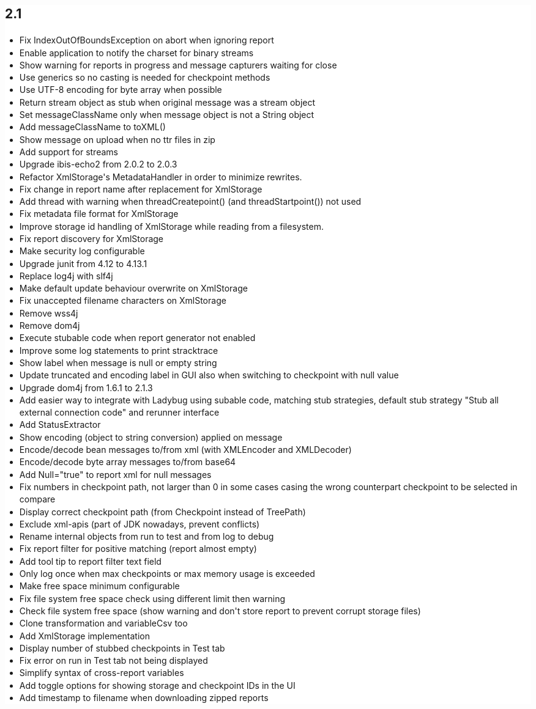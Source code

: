 

2.1
---

- Fix IndexOutOfBoundsException on abort when ignoring report
- Enable application to notify the charset for binary streams
- Show warning for reports in progress and message capturers waiting for close
- Use generics so no casting is needed for checkpoint methods
- Use UTF-8 encoding for byte array when possible
- Return stream object as stub when original message was a stream object
- Set messageClassName only when message object is not a String object
- Add messageClassName to toXML()
- Show message on upload when no ttr files in zip
- Add support for streams
- Upgrade ibis-echo2 from 2.0.2 to 2.0.3
- Refactor XmlStorage's MetadataHandler in order to minimize rewrites.
- Fix change in report name after replacement for XmlStorage
- Add thread with warning when threadCreatepoint() (and threadStartpoint()) not used
- Fix metadata file format for XmlStorage
- Improve storage id handling of XmlStorage while reading from a filesystem.
- Fix report discovery for XmlStorage
- Make security log configurable
- Upgrade junit from 4.12 to 4.13.1
- Replace log4j with slf4j
- Make default update behaviour overwrite on XmlStorage
- Fix unaccepted filename characters on XmlStorage
- Remove wss4j
- Remove dom4j
- Execute stubable code when report generator not enabled
- Improve some log statements to print stracktrace
- Show label when message is null or empty string
- Update truncated and encoding label in GUI also when switching to checkpoint with null value
- Upgrade dom4j from 1.6.1 to 2.1.3
- Add easier way to integrate with Ladybug using subable code, matching stub strategies, default stub strategy "Stub all external connection code" and rerunner interface
- Add StatusExtractor
- Show encoding (object to string conversion) applied on message
- Encode/decode bean messages to/from xml (with XMLEncoder and XMLDecoder) 
- Encode/decode byte array messages to/from base64
- Add Null="true" to report xml for null messages
- Fix numbers in checkpoint path, not larger than 0 in some cases casing the wrong counterpart checkpoint to be selected in compare
- Display correct checkpoint path (from Checkpoint instead of TreePath)
- Exclude xml-apis (part of JDK nowadays, prevent conflicts)
- Rename internal objects from run to test and from log to debug
- Fix report filter for positive matching (report almost empty)
- Add tool tip to report filter text field
- Only log once when max checkpoints or max memory usage is exceeded
- Make free space minimum configurable
- Fix file system free space check using different limit then warning
- Check file system free space (show warning and don't store report to prevent corrupt storage files)
- Clone transformation and variableCsv too
- Add XmlStorage implementation
- Display number of stubbed checkpoints in Test tab
- Fix error on run in Test tab not being displayed
- Simplify syntax of cross-report variables
- Add toggle options for showing storage and checkpoint IDs in the UI
- Add timestamp to filename when downloading zipped reports
